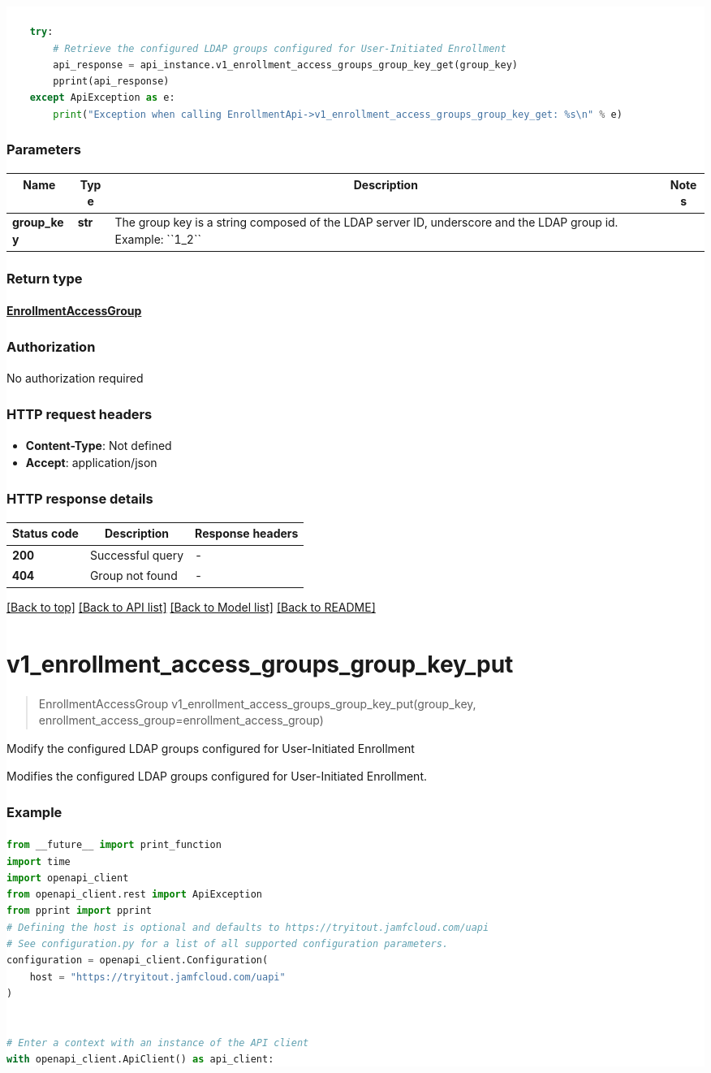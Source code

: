 ```python

    try:
        # Retrieve the configured LDAP groups configured for User-Initiated Enrollment 
        api_response = api_instance.v1_enrollment_access_groups_group_key_get(group_key)
        pprint(api_response)
    except ApiException as e:
        print("Exception when calling EnrollmentApi->v1_enrollment_access_groups_group_key_get: %s\n" % e)
```

### Parameters

Name | Type | Description  | Notes
------------- | ------------- | ------------- | -------------
 **group_key** | **str**| The group key is a string composed of the LDAP server ID, underscore and the LDAP group id. Example: &#x60;&#x60;1_2&#x60;&#x60; | 

### Return type

[**EnrollmentAccessGroup**](EnrollmentAccessGroup.md)

### Authorization

No authorization required

### HTTP request headers

 - **Content-Type**: Not defined
 - **Accept**: application/json

### HTTP response details
| Status code | Description | Response headers |
|-------------|-------------|------------------|
**200** | Successful query |  -  |
**404** | Group not found |  -  |

[[Back to top]](#) [[Back to API list]](../README.md#documentation-for-api-endpoints) [[Back to Model list]](../README.md#documentation-for-models) [[Back to README]](../README.md)

# **v1_enrollment_access_groups_group_key_put**
> EnrollmentAccessGroup v1_enrollment_access_groups_group_key_put(group_key, enrollment_access_group=enrollment_access_group)

Modify the configured LDAP groups configured for User-Initiated Enrollment 

Modifies the configured LDAP groups configured for User-Initiated Enrollment.

### Example

```python
from __future__ import print_function
import time
import openapi_client
from openapi_client.rest import ApiException
from pprint import pprint
# Defining the host is optional and defaults to https://tryitout.jamfcloud.com/uapi
# See configuration.py for a list of all supported configuration parameters.
configuration = openapi_client.Configuration(
    host = "https://tryitout.jamfcloud.com/uapi"
)


# Enter a context with an instance of the API client
with openapi_client.ApiClient() as api_client:
```